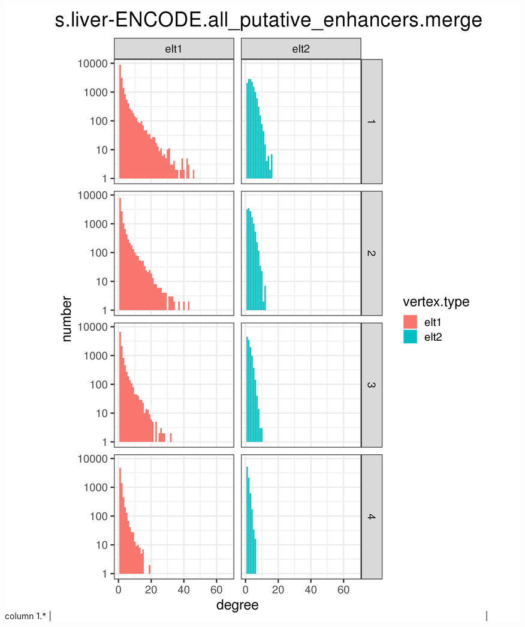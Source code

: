 column 1.* | ![](sumstats_results/liver-ENCODE.all_putative_enhancers.merged_enhancers/refelt.scorequantile.nbconn.nbtimes.png) |